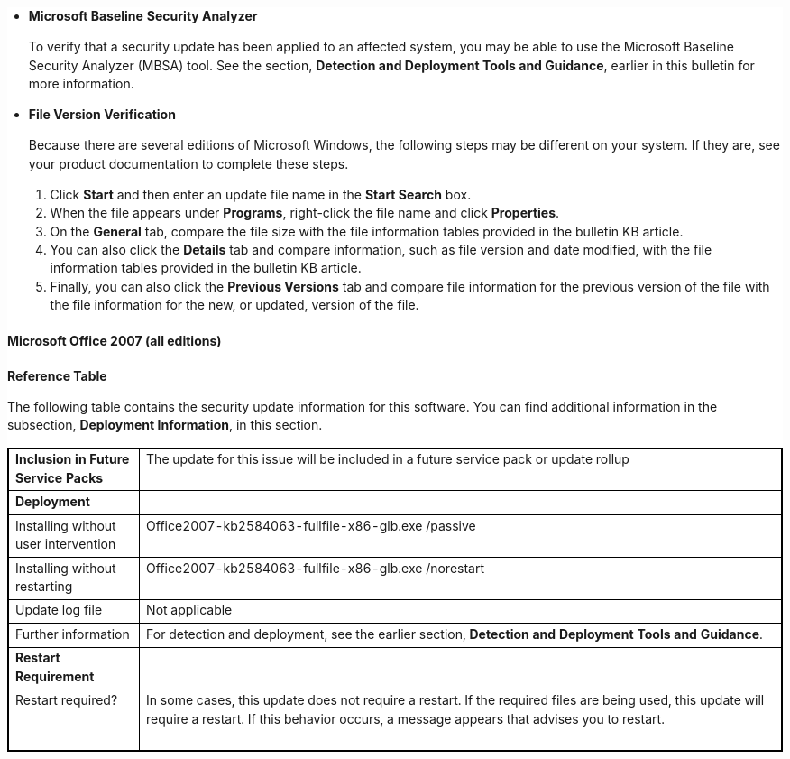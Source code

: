 -   **Microsoft Baseline** **Security Analyzer**
  
    To verify that a security update has been applied to an affected system, you may be able to use the Microsoft Baseline Security Analyzer (MBSA) tool. See the section, **Detection and Deployment Tools and Guidance**, earlier in this bulletin for more information.
  
-   **File Version Verification**
  
    Because there are several editions of Microsoft Windows, the following steps may be different on your system. If they are, see your product documentation to complete these steps.
  
    1.  Click **Start** and then enter an update file name in the **Start Search** box.  
    2.  When the file appears under **Programs**, right-click the file name and click **Properties**.  
    3.  On the **General** tab, compare the file size with the file information tables provided in the bulletin KB article.  
    4.  You can also click the **Details** tab and compare information, such as file version and date modified, with the file information tables provided in the bulletin KB article.  
    5.  Finally, you can also click the **Previous Versions** tab and compare file information for the previous version of the file with the file information for the new, or updated, version of the file.
  
#### Microsoft Office 2007 (all editions)
  
**Reference Table**
  
The following table contains the security update information for this software. You can find additional information in the subsection, **Deployment Information**, in this section.

<p> </p>
<table style="border:1px solid black;">  
<tbody>  
<tr class="odd">
<td style="border:1px solid black;"><strong>Inclusion in Future Service Packs</strong></td>
<td style="border:1px solid black;">The update for this issue will be included in a future service pack or update rollup</td>
</tr>  
<tr class="even">
<td style="border:1px solid black;"><strong>Deployment</strong></td>
<td style="border:1px solid black;"></td>
</tr>  
<tr class="odd">
<td style="border:1px solid black;">Installing without user intervention</td>
<td style="border:1px solid black;">Office2007-kb2584063-fullfile-x86-glb.exe /passive</td>
</tr>  
<tr class="even">
<td style="border:1px solid black;">Installing without restarting</td>
<td style="border:1px solid black;">Office2007-kb2584063-fullfile-x86-glb.exe /norestart</td>
</tr>  
<tr class="odd">
<td style="border:1px solid black;">Update log file</td>
<td style="border:1px solid black;">Not applicable</td>
</tr>  
<tr class="even">
<td style="border:1px solid black;">Further information</td>
<td style="border:1px solid black;">For detection and deployment, see the earlier section, <strong>Detection and Deployment Tools and Guidance</strong>.</td>
</tr>  
<tr class="odd">
<td style="border:1px solid black;"><strong>Restart Requirement</strong></td>
<td style="border:1px solid black;"></td>
</tr>  
<tr class="even">
<td style="border:1px solid black;">Restart required?</td>
<td style="border:1px solid black;">In some cases, this update does not require a restart. If the required files are being used, this update will require a restart. If this behavior occurs, a message appears that advises you to restart.<br />
<br />